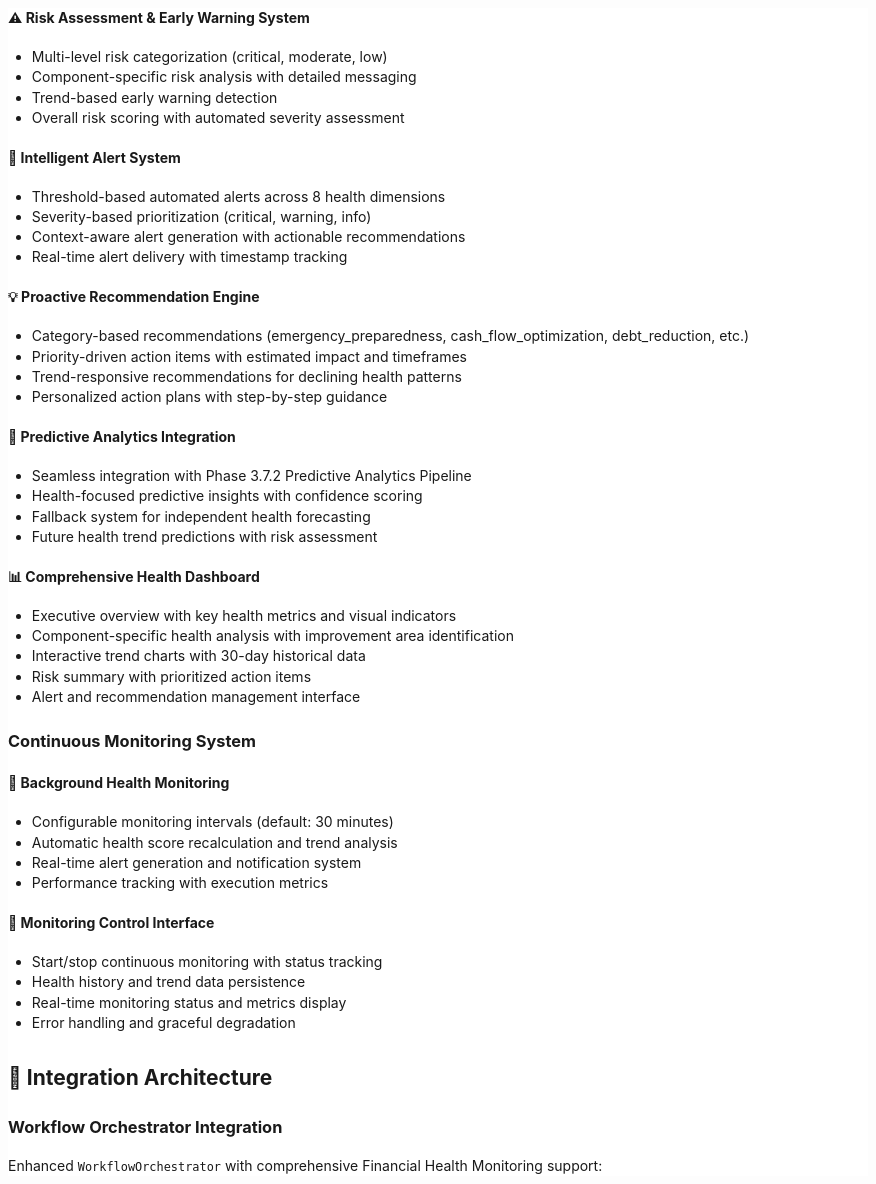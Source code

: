 #### ⚠️ Risk Assessment & Early Warning System
- Multi-level risk categorization (critical, moderate, low)
- Component-specific risk analysis with detailed messaging
- Trend-based early warning detection
- Overall risk scoring with automated severity assessment

#### 🚨 Intelligent Alert System
- Threshold-based automated alerts across 8 health dimensions
- Severity-based prioritization (critical, warning, info)
- Context-aware alert generation with actionable recommendations
- Real-time alert delivery with timestamp tracking

#### 💡 Proactive Recommendation Engine
- Category-based recommendations (emergency_preparedness, cash_flow_optimization, debt_reduction, etc.)
- Priority-driven action items with estimated impact and timeframes
- Trend-responsive recommendations for declining health patterns
- Personalized action plans with step-by-step guidance

#### 🔮 Predictive Analytics Integration
- Seamless integration with Phase 3.7.2 Predictive Analytics Pipeline
- Health-focused predictive insights with confidence scoring
- Fallback system for independent health forecasting
- Future health trend predictions with risk assessment

#### 📊 Comprehensive Health Dashboard
- Executive overview with key health metrics and visual indicators
- Component-specific health analysis with improvement area identification
- Interactive trend charts with 30-day historical data
- Risk summary with prioritized action items
- Alert and recommendation management interface

### Continuous Monitoring System

#### 🔄 Background Health Monitoring
- Configurable monitoring intervals (default: 30 minutes)
- Automatic health score recalculation and trend analysis
- Real-time alert generation and notification system
- Performance tracking with execution metrics

#### 📱 Monitoring Control Interface
- Start/stop continuous monitoring with status tracking
- Health history and trend data persistence
- Real-time monitoring status and metrics display
- Error handling and graceful degradation

## 🔧 Integration Architecture

### Workflow Orchestrator Integration
Enhanced `WorkflowOrchestrator` with comprehensive Financial Health Monitoring support:
